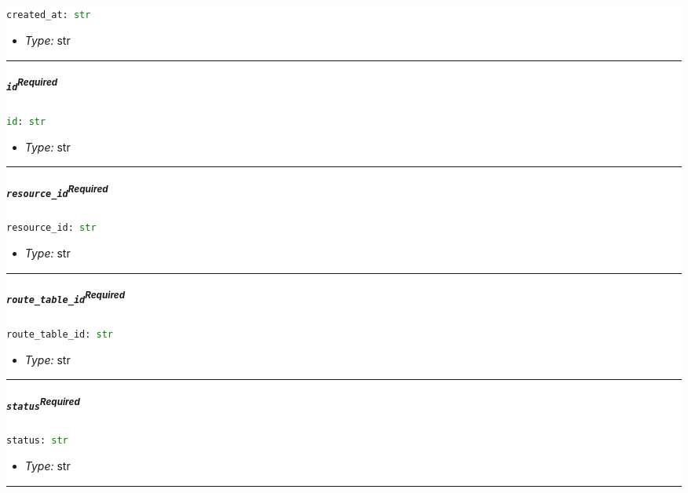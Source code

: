 ```python
created_at: str
```

- *Type:* str

---

##### `id`<sup>Required</sup> <a name="id" id="@cdktf/provider-opentelekomcloud.dataOpentelekomcloudErAssociationsV3.DataOpentelekomcloudErAssociationsV3AssociationsOutputReference.property.id"></a>

```python
id: str
```

- *Type:* str

---

##### `resource_id`<sup>Required</sup> <a name="resource_id" id="@cdktf/provider-opentelekomcloud.dataOpentelekomcloudErAssociationsV3.DataOpentelekomcloudErAssociationsV3AssociationsOutputReference.property.resourceId"></a>

```python
resource_id: str
```

- *Type:* str

---

##### `route_table_id`<sup>Required</sup> <a name="route_table_id" id="@cdktf/provider-opentelekomcloud.dataOpentelekomcloudErAssociationsV3.DataOpentelekomcloudErAssociationsV3AssociationsOutputReference.property.routeTableId"></a>

```python
route_table_id: str
```

- *Type:* str

---

##### `status`<sup>Required</sup> <a name="status" id="@cdktf/provider-opentelekomcloud.dataOpentelekomcloudErAssociationsV3.DataOpentelekomcloudErAssociationsV3AssociationsOutputReference.property.status"></a>

```python
status: str
```

- *Type:* str

---
